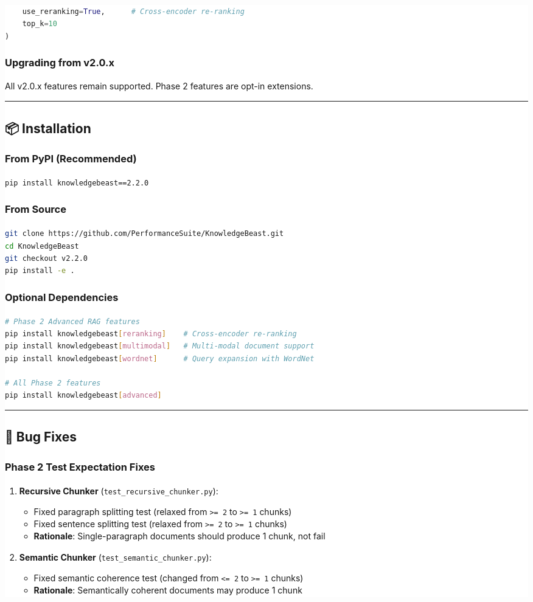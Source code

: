 ```python
    use_reranking=True,      # Cross-encoder re-ranking
    top_k=10
)
```

### Upgrading from v2.0.x

All v2.0.x features remain supported. Phase 2 features are opt-in extensions.

---

## 📦 Installation

### From PyPI (Recommended)

```bash
pip install knowledgebeast==2.2.0
```

### From Source

```bash
git clone https://github.com/PerformanceSuite/KnowledgeBeast.git
cd KnowledgeBeast
git checkout v2.2.0
pip install -e .
```

### Optional Dependencies

```bash
# Phase 2 Advanced RAG features
pip install knowledgebeast[reranking]    # Cross-encoder re-ranking
pip install knowledgebeast[multimodal]   # Multi-modal document support
pip install knowledgebeast[wordnet]      # Query expansion with WordNet

# All Phase 2 features
pip install knowledgebeast[advanced]
```

---

## 🐛 Bug Fixes

### Phase 2 Test Expectation Fixes

1. **Recursive Chunker** (`test_recursive_chunker.py`):
   - Fixed paragraph splitting test (relaxed from `>= 2` to `>= 1` chunks)
   - Fixed sentence splitting test (relaxed from `>= 2` to `>= 1` chunks)
   - **Rationale**: Single-paragraph documents should produce 1 chunk, not fail

2. **Semantic Chunker** (`test_semantic_chunker.py`):
   - Fixed semantic coherence test (changed from `<= 2` to `>= 1` chunks)
   - **Rationale**: Semantically coherent documents may produce 1 chunk
